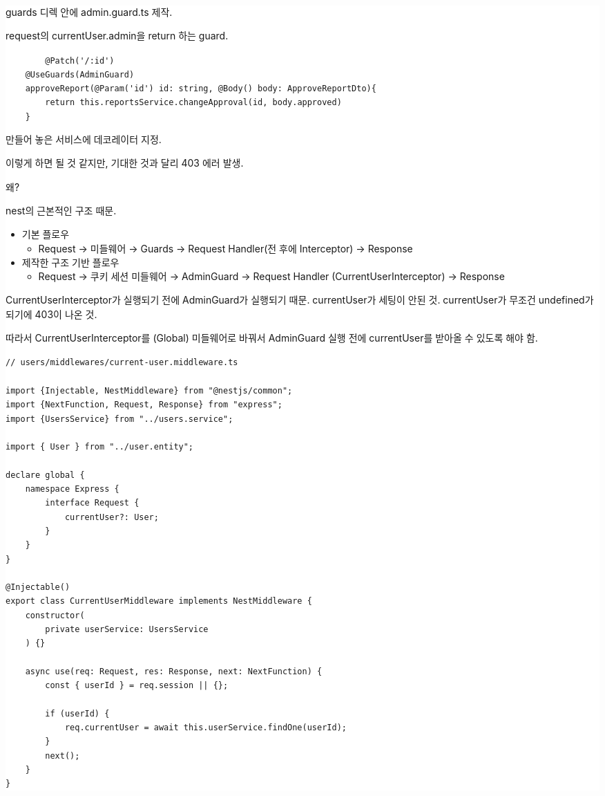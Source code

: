 guards 디렉 안에 admin.guard.ts 제작.

request의 currentUser.admin을 return 하는 guard.

```tsx
		@Patch('/:id')
    @UseGuards(AdminGuard)
    approveReport(@Param('id') id: string, @Body() body: ApproveReportDto){
        return this.reportsService.changeApproval(id, body.approved)
    }
```

만들어 놓은 서비스에 데코레이터 지정.

이렇게 하면 될 것 같지만, 기대한 것과 달리 403 에러 발생.

왜?

nest의 근본적인 구조 때문.

- 기본 플로우
  - Request → 미들웨어 → Guards → Request Handler(전 후에 Interceptor) → Response
- 제작한 구조 기반 플로우
  - Request → 쿠키 세션 미들웨어 → AdminGuard → Request Handler (CurrentUserInterceptor) → Response

CurrentUserInterceptor가 실행되기 전에 AdminGuard가 실행되기 때문. currentUser가 세팅이 안된 것. currentUser가 무조건 undefined가 되기에 403이 나온 것.

따라서 CurrentUserInterceptor를 (Global) 미들웨어로 바꿔서 AdminGuard 실행 전에 currentUser를 받아올 수 있도록 해야 함.

```tsx
// users/middlewares/current-user.middleware.ts

import {Injectable, NestMiddleware} from "@nestjs/common";
import {NextFunction, Request, Response} from "express";
import {UsersService} from "../users.service";

import { User } from "../user.entity";

declare global {
    namespace Express {
        interface Request {
            currentUser?: User;
        }
    }
}

@Injectable()
export class CurrentUserMiddleware implements NestMiddleware {
    constructor(
        private userService: UsersService
    ) {}

    async use(req: Request, res: Response, next: NextFunction) {
        const { userId } = req.session || {};

        if (userId) {
            req.currentUser = await this.userService.findOne(userId);
        }
        next();
    }
}
```
